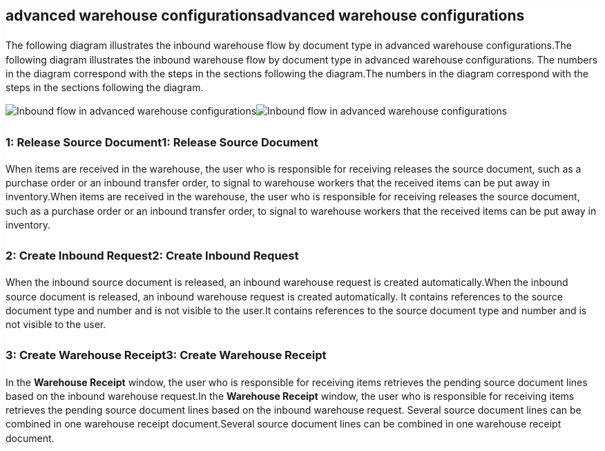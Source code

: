 ## <a name="advanced-warehouse-configurations"></a><span data-ttu-id="2f1b9-170">advanced warehouse configurations</span><span class="sxs-lookup"><span data-stu-id="2f1b9-170">advanced warehouse configurations</span></span>  
<span data-ttu-id="2f1b9-171">The following diagram illustrates the inbound warehouse flow by document type in advanced warehouse configurations.</span><span class="sxs-lookup"><span data-stu-id="2f1b9-171">The following diagram illustrates the inbound warehouse flow by document type in advanced warehouse configurations.</span></span> <span data-ttu-id="2f1b9-172">The numbers in the diagram correspond with the steps in the sections following the diagram.</span><span class="sxs-lookup"><span data-stu-id="2f1b9-172">The numbers in the diagram correspond with the steps in the sections following the diagram.</span></span>  

<span data-ttu-id="2f1b9-173">![Inbound flow in advanced warehouse configurations](media/design_details_warehouse_management_inbound_advanced_flow.png "design_details_warehouse_management_inbound_advanced_flow")</span><span class="sxs-lookup"><span data-stu-id="2f1b9-173">![Inbound flow in advanced warehouse configurations](media/design_details_warehouse_management_inbound_advanced_flow.png "design_details_warehouse_management_inbound_advanced_flow")</span></span>  

### <a name="1-release-source-document"></a><span data-ttu-id="2f1b9-174">1: Release Source Document</span><span class="sxs-lookup"><span data-stu-id="2f1b9-174">1: Release Source Document</span></span>  
<span data-ttu-id="2f1b9-175">When items are received in the warehouse, the user who is responsible for receiving releases the source document, such as a purchase order or an inbound transfer order, to signal to warehouse workers that the received items can be put away in inventory.</span><span class="sxs-lookup"><span data-stu-id="2f1b9-175">When items are received in the warehouse, the user who is responsible for receiving releases the source document, such as a purchase order or an inbound transfer order, to signal to warehouse workers that the received items can be put away in inventory.</span></span>  

### <a name="2-create-inbound-request"></a><span data-ttu-id="2f1b9-176">2: Create Inbound Request</span><span class="sxs-lookup"><span data-stu-id="2f1b9-176">2: Create Inbound Request</span></span>  
<span data-ttu-id="2f1b9-177">When the inbound source document is released, an inbound warehouse request is created automatically.</span><span class="sxs-lookup"><span data-stu-id="2f1b9-177">When the inbound source document is released, an inbound warehouse request is created automatically.</span></span> <span data-ttu-id="2f1b9-178">It contains references to the source document type and number and is not visible to the user.</span><span class="sxs-lookup"><span data-stu-id="2f1b9-178">It contains references to the source document type and number and is not visible to the user.</span></span>  

### <a name="3-create-warehouse-receipt"></a><span data-ttu-id="2f1b9-179">3: Create Warehouse Receipt</span><span class="sxs-lookup"><span data-stu-id="2f1b9-179">3: Create Warehouse Receipt</span></span>  
<span data-ttu-id="2f1b9-180">In the **Warehouse Receipt** window, the user who is responsible for receiving items retrieves the pending source document lines based on the inbound warehouse request.</span><span class="sxs-lookup"><span data-stu-id="2f1b9-180">In the **Warehouse Receipt** window, the user who is responsible for receiving items retrieves the pending source document lines based on the inbound warehouse request.</span></span> <span data-ttu-id="2f1b9-181">Several source document lines can be combined in one warehouse receipt document.</span><span class="sxs-lookup"><span data-stu-id="2f1b9-181">Several source document lines can be combined in one warehouse receipt document.</span></span>  
